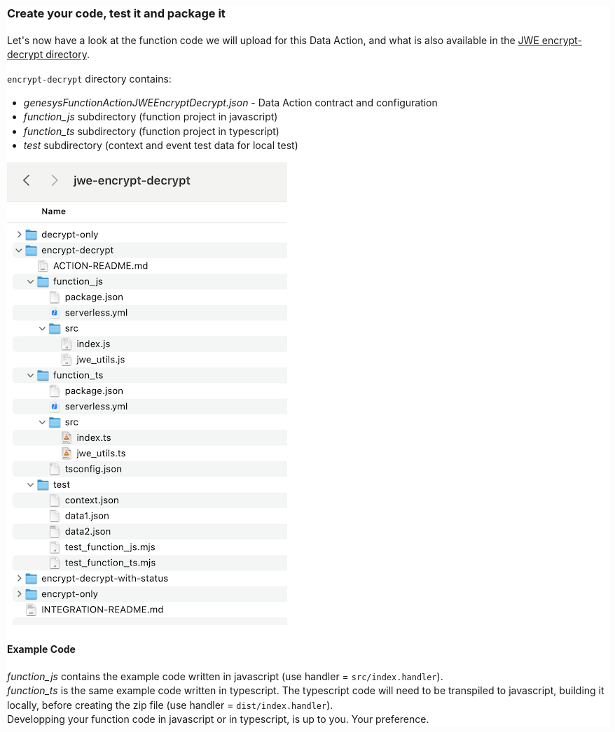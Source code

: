 ### Create your code, test it and package it

Let's now have a look at the function code we will upload for this Data Action, and what is also available in the [JWE encrypt-decrypt directory](https://github.com/MyPureCloud/quick-hits-javascript/tree/main/genesys-functions/jwe-encrypt-decrypt/encrypt-decrypt).

`encrypt-decrypt` directory contains:
* *genesysFunctionActionJWEEncryptDecrypt.json* - Data Action contract and configuration
* *function_js* subdirectory (function project in javascript)
* *function_ts* subdirectory (function project in typescript)
* *test* subdirectory (context and event test data for local test)

![Example Directory](example-directory.png)

#### Example Code
*function_js* contains the example code written in javascript (use handler = `src/index.handler`).  
*function_ts* is the same example code written in typescript. The typescript code will need to be transpiled to javascript, building it locally, before creating the zip file (use handler = `dist/index.handler`).  
Developping your function code in javascript or in typescript, is up to you. Your preference.
